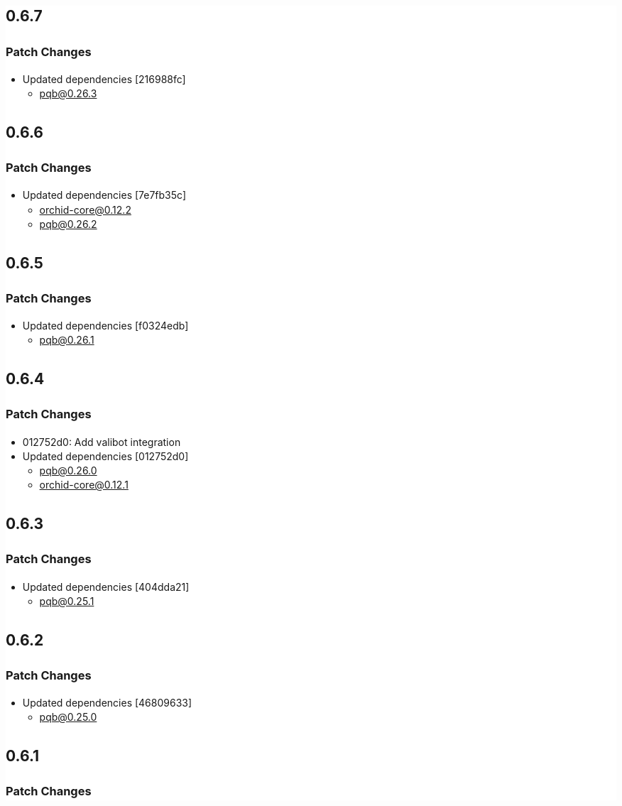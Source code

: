 ## 0.6.7

### Patch Changes

- Updated dependencies [216988fc]
  - pqb@0.26.3

## 0.6.6

### Patch Changes

- Updated dependencies [7e7fb35c]
  - orchid-core@0.12.2
  - pqb@0.26.2

## 0.6.5

### Patch Changes

- Updated dependencies [f0324edb]
  - pqb@0.26.1

## 0.6.4

### Patch Changes

- 012752d0: Add valibot integration
- Updated dependencies [012752d0]
  - pqb@0.26.0
  - orchid-core@0.12.1

## 0.6.3

### Patch Changes

- Updated dependencies [404dda21]
  - pqb@0.25.1

## 0.6.2

### Patch Changes

- Updated dependencies [46809633]
  - pqb@0.25.0

## 0.6.1

### Patch Changes
